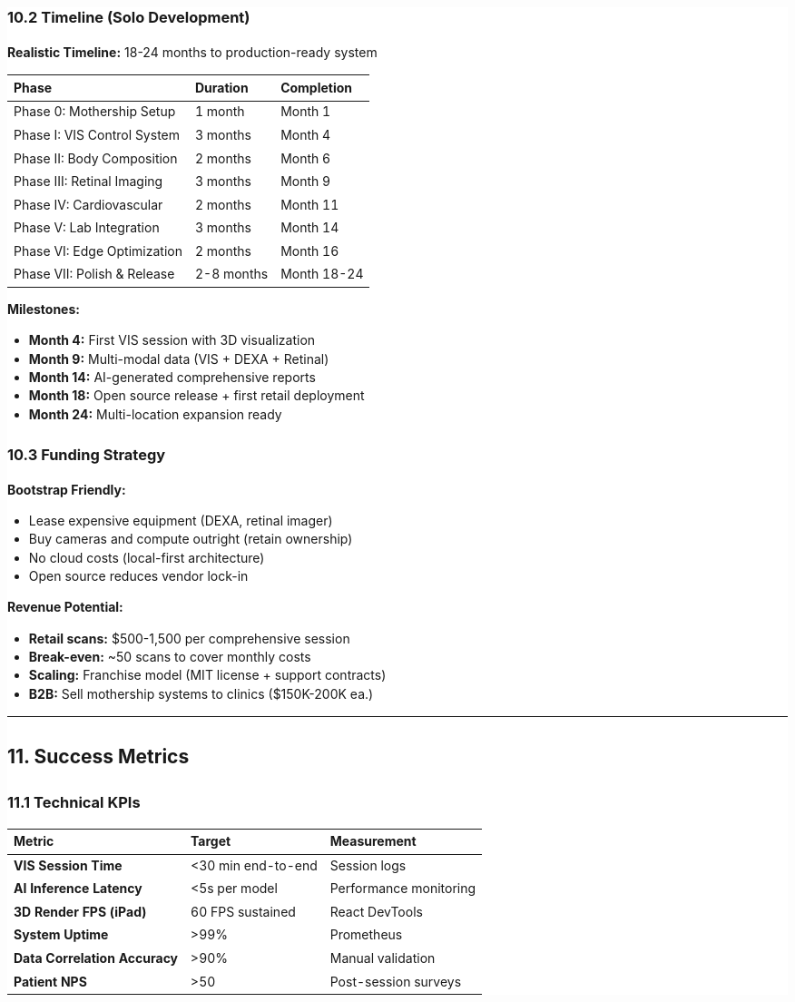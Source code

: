 ### 10.2 Timeline (Solo Development)

**Realistic Timeline:** 18-24 months to production-ready system

| Phase | Duration | Completion |
|:--|:--|:--|
| Phase 0: Mothership Setup | 1 month | Month 1 |
| Phase I: VIS Control System | 3 months | Month 4 |
| Phase II: Body Composition | 2 months | Month 6 |
| Phase III: Retinal Imaging | 3 months | Month 9 |
| Phase IV: Cardiovascular | 2 months | Month 11 |
| Phase V: Lab Integration | 3 months | Month 14 |
| Phase VI: Edge Optimization | 2 months | Month 16 |
| Phase VII: Polish & Release | 2-8 months | Month 18-24 |

**Milestones:**
- **Month 4:** First VIS session with 3D visualization
- **Month 9:** Multi-modal data (VIS + DEXA + Retinal)
- **Month 14:** AI-generated comprehensive reports
- **Month 18:** Open source release + first retail deployment
- **Month 24:** Multi-location expansion ready

### 10.3 Funding Strategy

**Bootstrap Friendly:**
- Lease expensive equipment (DEXA, retinal imager)
- Buy cameras and compute outright (retain ownership)
- No cloud costs (local-first architecture)
- Open source reduces vendor lock-in

**Revenue Potential:**
- **Retail scans:** $500-1,500 per comprehensive session
- **Break-even:** ~50 scans to cover monthly costs
- **Scaling:** Franchise model (MIT license + support contracts)
- **B2B:** Sell mothership systems to clinics ($150K-200K ea.)

---

## 11. Success Metrics

### 11.1 Technical KPIs

| Metric | Target | Measurement |
|:--|:--|:--|
| **VIS Session Time** | <30 min end-to-end | Session logs |
| **AI Inference Latency** | <5s per model | Performance monitoring |
| **3D Render FPS (iPad)** | 60 FPS sustained | React DevTools |
| **System Uptime** | >99% | Prometheus |
| **Data Correlation Accuracy** | >90% | Manual validation |
| **Patient NPS** | >50 | Post-session surveys |
